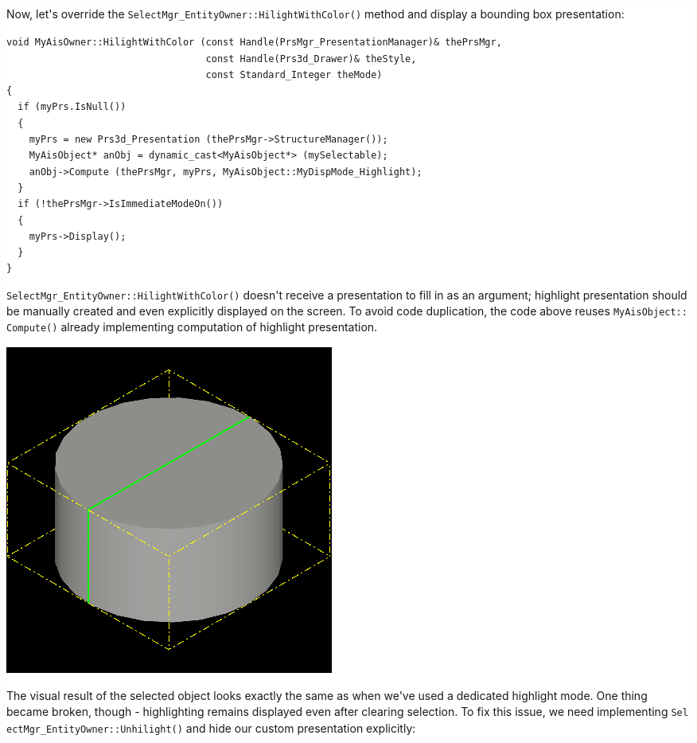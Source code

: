 Now, let's override the `SelectMgr_EntityOwner::HilightWithColor()` method and display a bounding box presentation:

~~~~{.cpp}
void MyAisOwner::HilightWithColor (const Handle(PrsMgr_PresentationManager)& thePrsMgr,
                                   const Handle(Prs3d_Drawer)& theStyle,
                                   const Standard_Integer theMode)
{
  if (myPrs.IsNull())
  {
    myPrs = new Prs3d_Presentation (thePrsMgr->StructureManager());
    MyAisObject* anObj = dynamic_cast<MyAisObject*> (mySelectable);
    anObj->Compute (thePrsMgr, myPrs, MyAisObject::MyDispMode_Highlight);
  }
  if (!thePrsMgr->IsImmediateModeOn())
  {
    myPrs->Display();
  }
}
~~~~

`SelectMgr_EntityOwner::HilightWithColor()` doesn't receive a presentation to fill in as an argument; highlight presentation should be manually created and even explicitly displayed on the screen.
To avoid code duplication, the code above reuses `MyAisObject::Compute()` already implementing computation of highlight presentation.

<img src="images/ais_object_step4_highlight2.png" alt="Result of custom implementation `MyAisOwner::HilightWithColor()`." width="409" height=409px>

The visual result of the selected object looks exactly the same as when we've used a dedicated highlight mode.
One thing became broken, though - highlighting remains displayed even after clearing selection.
To fix this issue, we need implementing `SelectMgr_EntityOwner::Unhilight()` and hide our custom presentation explicitly:
